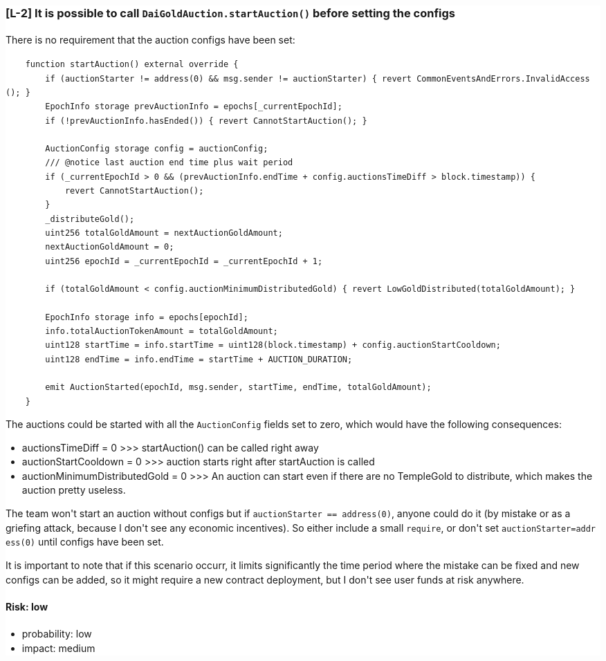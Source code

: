 ### [L-2] It is possible to call `DaiGoldAuction.startAuction()` before setting the configs

There is no requirement that the auction configs have been set:

```solidity
    function startAuction() external override {
        if (auctionStarter != address(0) && msg.sender != auctionStarter) { revert CommonEventsAndErrors.InvalidAccess(); }
        EpochInfo storage prevAuctionInfo = epochs[_currentEpochId];
        if (!prevAuctionInfo.hasEnded()) { revert CannotStartAuction(); }
       
        AuctionConfig storage config = auctionConfig;
        /// @notice last auction end time plus wait period
        if (_currentEpochId > 0 && (prevAuctionInfo.endTime + config.auctionsTimeDiff > block.timestamp)) {
            revert CannotStartAuction();
        }
        _distributeGold();
        uint256 totalGoldAmount = nextAuctionGoldAmount;
        nextAuctionGoldAmount = 0;
        uint256 epochId = _currentEpochId = _currentEpochId + 1;
        
        if (totalGoldAmount < config.auctionMinimumDistributedGold) { revert LowGoldDistributed(totalGoldAmount); }

        EpochInfo storage info = epochs[epochId];
        info.totalAuctionTokenAmount = totalGoldAmount;
        uint128 startTime = info.startTime = uint128(block.timestamp) + config.auctionStartCooldown;
        uint128 endTime = info.endTime = startTime + AUCTION_DURATION;

        emit AuctionStarted(epochId, msg.sender, startTime, endTime, totalGoldAmount);
    }
```


The auctions could be started with all the `AuctionConfig` fields set to zero, which would have the following consequences:
- auctionsTimeDiff = 0  >>> startAuction() can be called right away
- auctionStartCooldown = 0  >>> auction starts right after startAuction is called
- auctionMinimumDistributedGold = 0  >>> An auction can start even if there are no TempleGold to distribute, which makes the auction pretty useless.

The team won't start an auction without configs but if `auctionStarter == address(0)`, anyone could do it (by mistake or as a griefing attack, because I don't see any economic incentives). So either include a small `require`, or don't set `auctionStarter=address(0)` until configs have been set.

It is important to note that if this scenario occurr, it limits significantly the time period where the mistake can be fixed and new configs can be added, so it might require a new contract deployment, but I don't see user funds at risk anywhere.

#### Risk: low
- probability: low
- impact: medium
